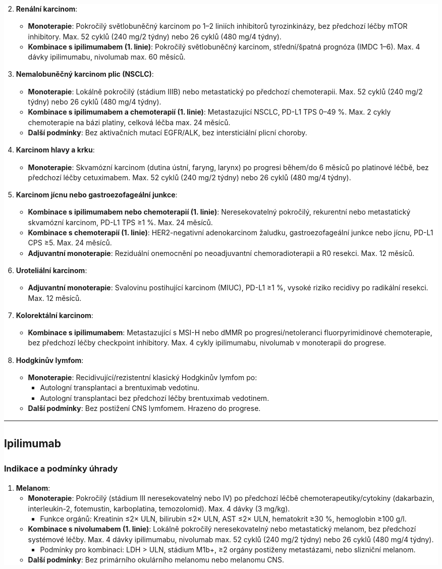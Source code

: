 2. **Renální karcinom**:
   - **Monoterapie**: Pokročilý světlobuněčný karcinom po 1–2 liniích inhibitorů tyrozinkinázy, bez předchozí léčby mTOR inhibitory. Max. 52 cyklů (240 mg/2 týdny) nebo 26 cyklů (480 mg/4 týdny).
   - **Kombinace s ipilimumabem (1. linie)**: Pokročilý světlobuněčný karcinom, střední/špatná prognóza (IMDC 1–6). Max. 4 dávky ipilimumabu, nivolumab max. 60 měsíců.

3. **Nemalobuněčný karcinom plic (NSCLC)**:
   - **Monoterapie**: Lokálně pokročilý (stádium IIIB) nebo metastatický po předchozí chemoterapii. Max. 52 cyklů (240 mg/2 týdny) nebo 26 cyklů (480 mg/4 týdny).
   - **Kombinace s ipilimumabem a chemoterapií (1. linie)**: Metastazující NSCLC, PD-L1 TPS 0–49 %. Max. 2 cykly chemoterapie na bázi platiny, celková léčba max. 24 měsíců.
   - **Další podmínky**: Bez aktivačních mutací EGFR/ALK, bez intersticiální plicní choroby.

4. **Karcinom hlavy a krku**:
   - **Monoterapie**: Skvamózní karcinom (dutina ústní, faryng, larynx) po progresi během/do 6 měsíců po platinové léčbě, bez předchozí léčby cetuximabem. Max. 52 cyklů (240 mg/2 týdny) nebo 26 cyklů (480 mg/4 týdny).

5. **Karcinom jícnu nebo gastroezofageální junkce**:
   - **Kombinace s ipilimumabem nebo chemoterapií (1. linie)**: Neresekovatelný pokročilý, rekurentní nebo metastatický skvamózní karcinom, PD-L1 TPS ≥1 %. Max. 24 měsíců.
   - **Kombinace s chemoterapií (1. linie)**: HER2-negativní adenokarcinom žaludku, gastroezofageální junkce nebo jícnu, PD-L1 CPS ≥5. Max. 24 měsíců.
   - **Adjuvantní monoterapie**: Reziduální onemocnění po neoadjuvantní chemoradioterapii a R0 resekci. Max. 12 měsíců.

6. **Uroteliální karcinom**:
   - **Adjuvantní monoterapie**: Svalovinu postihující karcinom (MIUC), PD-L1 ≥1 %, vysoké riziko recidivy po radikální resekci. Max. 12 měsíců.

7. **Kolorektální karcinom**:
   - **Kombinace s ipilimumabem**: Metastazující s MSI-H nebo dMMR po progresi/netoleranci fluorpyrimidinové chemoterapie, bez předchozí léčby checkpoint inhibitory. Max. 4 cykly ipilimumabu, nivolumab v monoterapii do progrese.

8. **Hodgkinův lymfom**:
   - **Monoterapie**: Recidivující/rezistentní klasický Hodgkinův lymfom po:
     - Autologní transplantaci a brentuximab vedotinu.
     - Autologní transplantaci bez předchozí léčby brentuximab vedotinem.
   - **Další podmínky**: Bez postižení CNS lymfomem. Hrazeno do progrese.

---

## Ipilimumab

### Indikace a podmínky úhrady

1. **Melanom**:
   - **Monoterapie**: Pokročilý (stádium III neresekovatelný nebo IV) po předchozí léčbě chemoterapeutiky/cytokiny (dakarbazin, interleukin-2, fotemustin, karboplatina, temozolomid). Max. 4 dávky (3 mg/kg).
     - Funkce orgánů: Kreatinin ≤2× ULN, bilirubin ≤2× ULN, AST ≤2× ULN, hematokrit ≥30 %, hemoglobin ≥100 g/l.
   - **Kombinace s nivolumabem (1. linie)**: Lokálně pokročilý neresekovatelný nebo metastatický melanom, bez předchozí systémové léčby. Max. 4 dávky ipilimumabu, nivolumab max. 52 cyklů (240 mg/2 týdny) nebo 26 cyklů (480 mg/4 týdny).
     - Podmínky pro kombinaci: LDH > ULN, stádium M1b+, ≥2 orgány postiženy metastázami, nebo slizniční melanom.
   - **Další podmínky**: Bez primárního okulárního melanomu nebo melanomu CNS.
